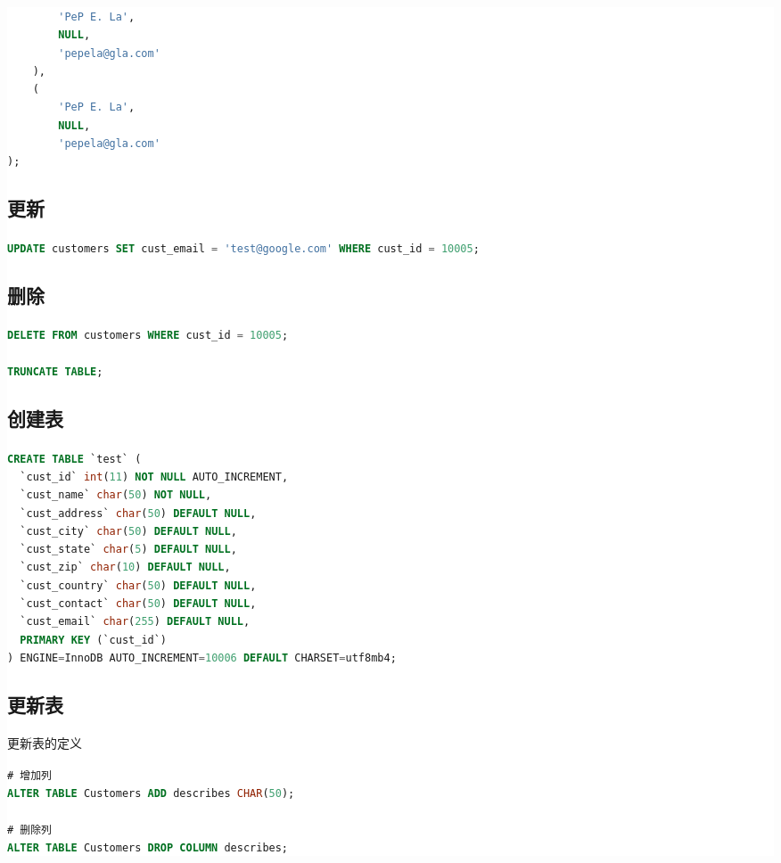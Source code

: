 ```sql
		'PeP E. La',
		NULL,
		'pepela@gla.com'
	),
	(
		'PeP E. La',
		NULL,
		'pepela@gla.com'
);
```

## 更新
```sql
UPDATE customers SET cust_email = 'test@google.com' WHERE cust_id = 10005;
```

## 删除
```sql
DELETE FROM customers WHERE cust_id = 10005;

TRUNCATE TABLE;
```

## 创建表
```sql
CREATE TABLE `test` (
  `cust_id` int(11) NOT NULL AUTO_INCREMENT,
  `cust_name` char(50) NOT NULL,
  `cust_address` char(50) DEFAULT NULL,
  `cust_city` char(50) DEFAULT NULL,
  `cust_state` char(5) DEFAULT NULL,
  `cust_zip` char(10) DEFAULT NULL,
  `cust_country` char(50) DEFAULT NULL,
  `cust_contact` char(50) DEFAULT NULL,
  `cust_email` char(255) DEFAULT NULL,
  PRIMARY KEY (`cust_id`)
) ENGINE=InnoDB AUTO_INCREMENT=10006 DEFAULT CHARSET=utf8mb4;
```

## 更新表
更新表的定义

```sql
# 增加列
ALTER TABLE Customers ADD describes CHAR(50);

# 删除列
ALTER TABLE Customers DROP COLUMN describes;
```
